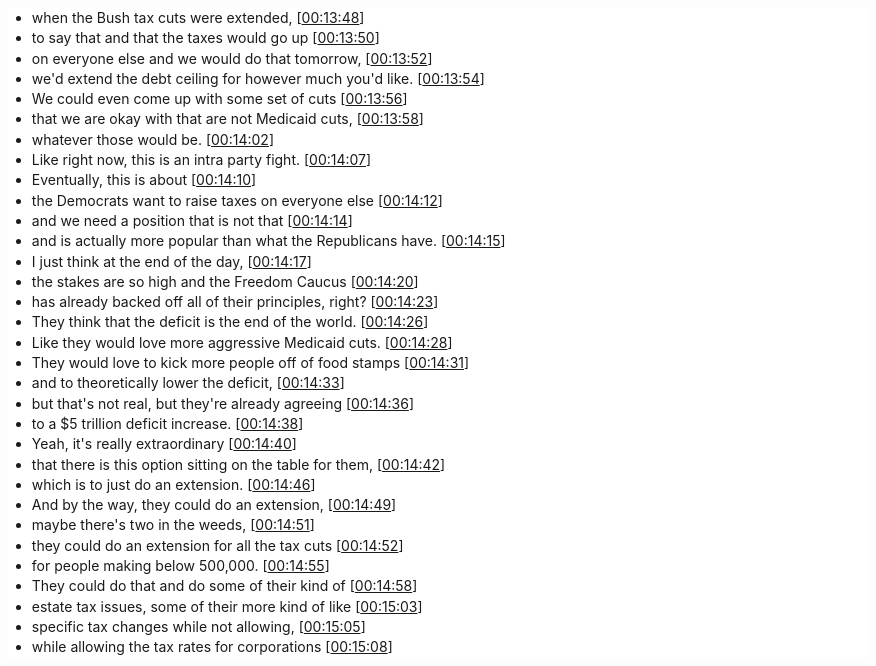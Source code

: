 *  when the Bush tax cuts were extended, [[00:13:48](https://www.youtube.com/watch?v=6s7UZtjUugw&t=828.5600000000001s)]
*  to say that and that the taxes would go up [[00:13:50](https://www.youtube.com/watch?v=6s7UZtjUugw&t=830.36s)]
*  on everyone else and we would do that tomorrow, [[00:13:52](https://www.youtube.com/watch?v=6s7UZtjUugw&t=832.32s)]
*  we'd extend the debt ceiling for however much you'd like. [[00:13:54](https://www.youtube.com/watch?v=6s7UZtjUugw&t=834.12s)]
*  We could even come up with some set of cuts [[00:13:56](https://www.youtube.com/watch?v=6s7UZtjUugw&t=836.84s)]
*  that we are okay with that are not Medicaid cuts, [[00:13:58](https://www.youtube.com/watch?v=6s7UZtjUugw&t=838.96s)]
*  whatever those would be. [[00:14:02](https://www.youtube.com/watch?v=6s7UZtjUugw&t=842.84s)]
*  Like right now, this is an intra party fight. [[00:14:07](https://www.youtube.com/watch?v=6s7UZtjUugw&t=847.44s)]
*  Eventually, this is about [[00:14:10](https://www.youtube.com/watch?v=6s7UZtjUugw&t=850.9200000000001s)]
*  the Democrats want to raise taxes on everyone else [[00:14:12](https://www.youtube.com/watch?v=6s7UZtjUugw&t=852.56s)]
*  and we need a position that is not that [[00:14:14](https://www.youtube.com/watch?v=6s7UZtjUugw&t=854.48s)]
*  and is actually more popular than what the Republicans have. [[00:14:15](https://www.youtube.com/watch?v=6s7UZtjUugw&t=855.84s)]
*  I just think at the end of the day, [[00:14:17](https://www.youtube.com/watch?v=6s7UZtjUugw&t=857.92s)]
*  the stakes are so high and the Freedom Caucus [[00:14:20](https://www.youtube.com/watch?v=6s7UZtjUugw&t=860.1999999999999s)]
*  has already backed off all of their principles, right? [[00:14:23](https://www.youtube.com/watch?v=6s7UZtjUugw&t=863.52s)]
*  They think that the deficit is the end of the world. [[00:14:26](https://www.youtube.com/watch?v=6s7UZtjUugw&t=866.28s)]
*  Like they would love more aggressive Medicaid cuts. [[00:14:28](https://www.youtube.com/watch?v=6s7UZtjUugw&t=868.8s)]
*  They would love to kick more people off of food stamps [[00:14:31](https://www.youtube.com/watch?v=6s7UZtjUugw&t=871.4399999999999s)]
*  and to theoretically lower the deficit, [[00:14:33](https://www.youtube.com/watch?v=6s7UZtjUugw&t=873.76s)]
*  but that's not real, but they're already agreeing [[00:14:36](https://www.youtube.com/watch?v=6s7UZtjUugw&t=876.0799999999999s)]
*  to a $5 trillion deficit increase. [[00:14:38](https://www.youtube.com/watch?v=6s7UZtjUugw&t=878.72s)]
*  Yeah, it's really extraordinary [[00:14:40](https://www.youtube.com/watch?v=6s7UZtjUugw&t=880.7199999999999s)]
*  that there is this option sitting on the table for them, [[00:14:42](https://www.youtube.com/watch?v=6s7UZtjUugw&t=882.64s)]
*  which is to just do an extension. [[00:14:46](https://www.youtube.com/watch?v=6s7UZtjUugw&t=886.2399999999999s)]
*  And by the way, they could do an extension, [[00:14:49](https://www.youtube.com/watch?v=6s7UZtjUugw&t=889.12s)]
*  maybe there's two in the weeds, [[00:14:51](https://www.youtube.com/watch?v=6s7UZtjUugw&t=891.92s)]
*  they could do an extension for all the tax cuts [[00:14:52](https://www.youtube.com/watch?v=6s7UZtjUugw&t=892.8s)]
*  for people making below 500,000. [[00:14:55](https://www.youtube.com/watch?v=6s7UZtjUugw&t=895.28s)]
*  They could do that and do some of their kind of [[00:14:58](https://www.youtube.com/watch?v=6s7UZtjUugw&t=898.64s)]
*  estate tax issues, some of their more kind of like [[00:15:03](https://www.youtube.com/watch?v=6s7UZtjUugw&t=903.4799999999999s)]
*  specific tax changes while not allowing, [[00:15:05](https://www.youtube.com/watch?v=6s7UZtjUugw&t=905.9599999999999s)]
*  while allowing the tax rates for corporations [[00:15:08](https://www.youtube.com/watch?v=6s7UZtjUugw&t=908.48s)]
